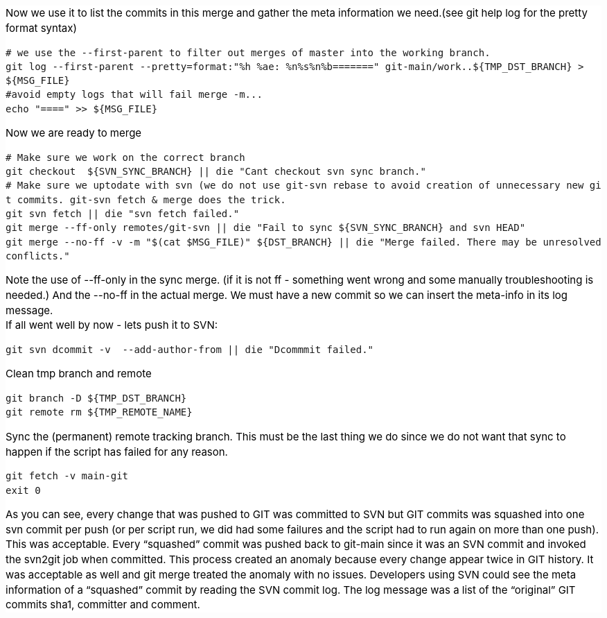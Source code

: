 <span style="font-size:15px;color:#000000;background-color:transparent;font-weight:normal;font-style:normal;font-variant:normal;text-decoration:none;vertical-align:baseline;">Now  we use it to list the commits in this merge and gather the meta  information we need.(see git help log for the pretty format syntax)</span></p>
<pre class="brush: python;" title="code">
# we use the --first-parent to filter out merges of master into the working branch.
git log --first-parent --pretty=format:&quot;%h %ae: %n%s%n%b=======&quot; git-main/work..${TMP_DST_BRANCH} &gt; ${MSG_FILE}
#avoid empty logs that will fail merge -m...
echo &quot;====&quot; &gt;&gt; ${MSG_FILE}
</pre>
<p><span style="font-size:15px;color:#000000;background-color:transparent;font-weight:normal;font-style:normal;font-variant:normal;text-decoration:none;vertical-align:baseline;">Now we are ready to merge</span></p>
<pre class="brush: python;" title="code">
# Make sure we work on the correct branch
git checkout  ${SVN_SYNC_BRANCH} || die &quot;Cant checkout svn sync branch.&quot;
# Make sure we uptodate with svn (we do not use git-svn rebase to avoid creation of unnecessary new git commits. git-svn fetch &amp; merge does the trick.
git svn fetch || die &quot;svn fetch failed.&quot;
git merge --ff-only remotes/git-svn || die &quot;Fail to sync ${SVN_SYNC_BRANCH} and svn HEAD&quot;
git merge --no-ff -v -m &quot;$(cat $MSG_FILE)&quot; ${DST_BRANCH} || die &quot;Merge failed. There may be unresolved conflicts.&quot;</pre>
<p><span style="font-size:15px;color:#000000;background-color:transparent;font-weight:normal;font-style:normal;font-variant:normal;text-decoration:none;vertical-align:baseline;">Note  the use of --ff-only in the sync merge. (if it is not ff - something  went wrong and some manually troubleshooting is needed.) And the --no-ff  in the actual merge. We must have a new commit so we can insert the  meta-info in its log message.</span><br />
<span style="font-size:15px;color:#000000;background-color:transparent;font-weight:normal;font-style:normal;font-variant:normal;text-decoration:none;vertical-align:baseline;">If all went well by now - lets push it to SVN:</span></p>
<pre class="brush: python;" title="code">
git svn dcommit -v  --add-author-from || die &quot;Dcommmit failed.&quot;</pre>
<p><span style="font-size:15px;color:#000000;background-color:transparent;font-weight:normal;font-style:normal;font-variant:normal;text-decoration:none;vertical-align:baseline;">Clean tmp branch and remote</span></p>
<pre class="brush: python;" title="code">
git branch -D ${TMP_DST_BRANCH}
git remote rm ${TMP_REMOTE_NAME}</pre>
<p><span style="font-size:15px;color:#000000;background-color:transparent;font-weight:normal;font-style:normal;font-variant:normal;text-decoration:none;vertical-align:baseline;">Sync  the (permanent) remote tracking branch. This must be the last thing we  do since we do not want that sync to happen if the script has failed for  any reason.</span></p>
<pre class="brush: python;" title="code">
git fetch -v main-git
exit 0</pre>
<p><span style="font-size:15px;color:#000000;background-color:transparent;font-weight:normal;font-style:normal;font-variant:normal;text-decoration:none;vertical-align:baseline;">As  you can see, every change that was pushed to GIT was committed to SVN  but GIT commits was squashed into one svn commit per push (or per script  run, we did had some failures and the script had to run again on more  than one push). This was acceptable. Every &ldquo;squashed&rdquo; commit was pushed  back to git-main since it was an SVN commit and invoked the svn2git job  when committed. This process created an anomaly because every change  appear twice in GIT history. It was acceptable as well and git merge  treated the anomaly with no issues. Developers using SVN could see the  meta information of a &ldquo;squashed&rdquo; commit by reading the SVN commit log.  The log message was a list of the &ldquo;original&rdquo; GIT commits sha1, committer  and comment.</span><br />